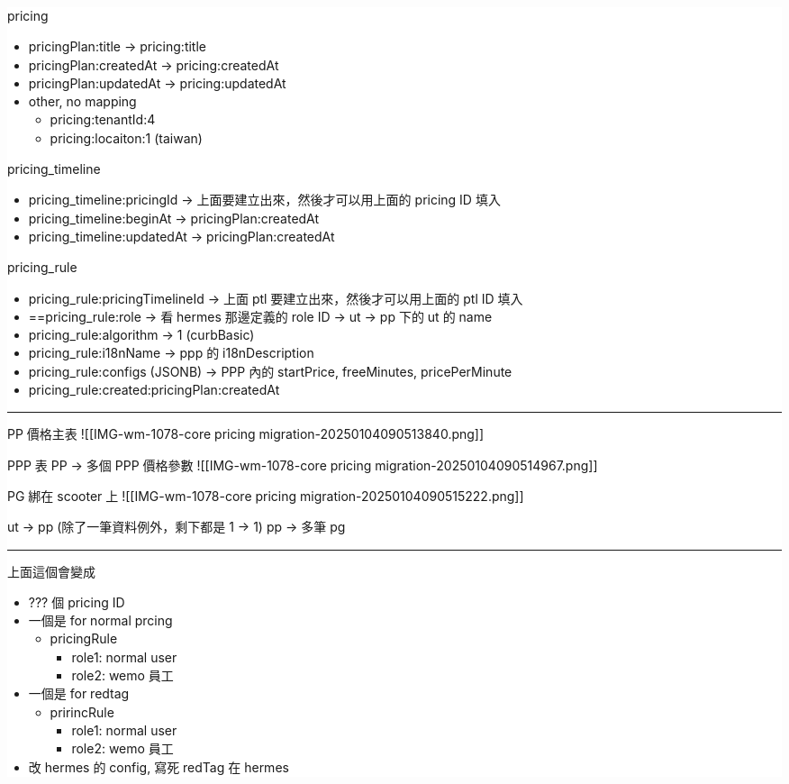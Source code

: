 pricing
- pricingPlan:title -> pricing:title
- pricingPlan:createdAt ->  pricing:createdAt
- pricingPlan:updatedAt -> pricing:updatedAt
- other, no mapping
	- pricing:tenantId:4
	- pricing:locaiton:1 (taiwan)


pricing_timeline
- pricing_timeline:pricingId -> 上面要建立出來，然後才可以用上面的 pricing ID 填入
- pricing_timeline:beginAt -> pricingPlan:createdAt
- pricing_timeline:updatedAt -> pricingPlan:createdAt


pricing_rule
- pricing_rule:pricingTimelineId -> 上面 ptl 要建立出來，然後才可以用上面的 ptl ID 填入
- ==pricing_rule:role -> 看 hermes 那邊定義的 role ID ->  ut -> pp 下的 ut 的 name
- pricing_rule:algorithm -> 1 (curbBasic)
- pricing_rule:i18nName -> ppp 的 i18nDescription
- pricing_rule:configs (JSONB) -> PPP 內的 startPrice, freeMinutes, pricePerMinute
- pricing_rule:created:pricingPlan:createdAt


---


PP
價格主表
![[IMG-wm-1078-core pricing migration-20250104090513840.png]]

PPP 表
PP -> 多個 PPP
價格參數
![[IMG-wm-1078-core pricing migration-20250104090514967.png]]


PG
綁在 scooter 上
![[IMG-wm-1078-core pricing migration-20250104090515222.png]]


ut -> pp (除了一筆資料例外，剩下都是 1 -> 1)
pp -> 多筆 pg



---

上面這個會變成
-  ??? 個 pricing ID
- 一個是 for normal prcing
	- pricingRule
		- role1: normal user
		- role2: wemo 員工
- 一個是 for redtag
	- pririncRule
		- role1: normal user
		- role2: wemo 員工
- 改 hermes 的 config, 寫死 redTag 在 hermes
